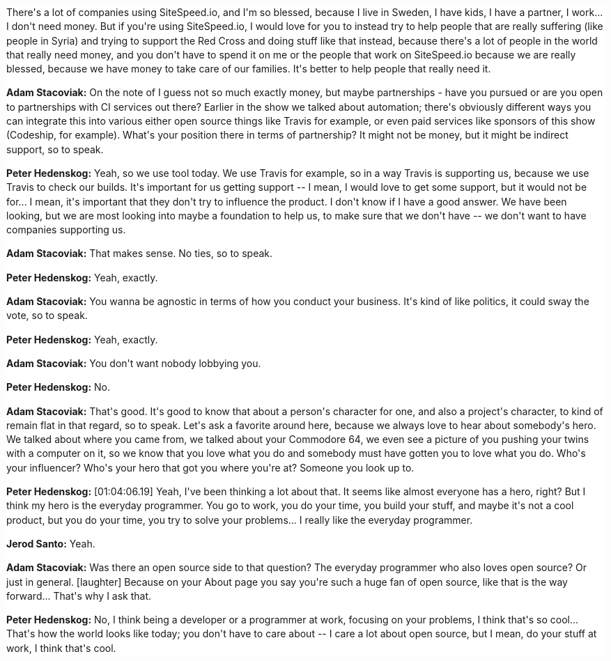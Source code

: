 There's a lot of companies using SiteSpeed.io, and I'm so blessed, because I live in Sweden, I have kids, I have a partner, I work... I don't need money. But if you're using SiteSpeed.io, I would love for you to instead try to help people that are really suffering (like people in Syria) and trying to support the Red Cross and doing stuff like that instead, because there's a lot of people in the world that really need money, and you don't have to spend it on me or the people that work on SiteSpeed.io because we are really blessed, because we have money to take care of our families. It's better to help people that really need it.

**Adam Stacoviak:** On the note of I guess not so much exactly money, but maybe partnerships - have you pursued or are you open to partnerships with CI services out there? Earlier in the show we talked about automation; there's obviously different ways you can integrate this into various either open source things like Travis for example, or even paid services like sponsors of this show (Codeship, for example). What's your position there in terms of partnership? It might not be money, but it might be indirect support, so to speak.

**Peter Hedenskog:** Yeah, so we use tool today. We use Travis for example, so in a way Travis is supporting us, because we use Travis to check our builds. It's important for us getting support -- I mean, I would love to get some support, but it would not be for... I mean, it's important that they don't try to influence the product. I don't know if I have a good answer. We have been looking, but we are most looking into maybe a foundation to help us, to make sure that we don't have -- we don't want to have companies supporting us.

**Adam Stacoviak:** That makes sense. No ties, so to speak.

**Peter Hedenskog:** Yeah, exactly.

**Adam Stacoviak:** You wanna be agnostic in terms of how you conduct your business. It's kind of like politics, it could sway the vote, so to speak.

**Peter Hedenskog:** Yeah, exactly.

**Adam Stacoviak:** You don't want nobody lobbying you.

**Peter Hedenskog:** No.

**Adam Stacoviak:** That's good. It's good to know that about a person's character for one, and also a project's character, to kind of remain flat in that regard, so to speak. Let's ask a favorite around here, because we always love to hear about somebody's hero. We talked about where you came from, we talked about your Commodore 64, we even see a picture of you pushing your twins with a computer on it, so we know that you love what you do and somebody must have gotten you to love what you do. Who's your influencer? Who's your hero that got you where you're at? Someone you look up to.

**Peter Hedenskog:** \[01:04:06.19\] Yeah, I've been thinking a lot about that. It seems like almost everyone has a hero, right? But I think my hero is the everyday programmer. You go to work, you do your time, you build your stuff, and maybe it's not a cool product, but you do your time, you try to solve your problems... I really like the everyday programmer.

**Jerod Santo:** Yeah.

**Adam Stacoviak:** Was there an open source side to that question? The everyday programmer who also loves open source? Or just in general. \[laughter\] Because on your About page you say you're such a huge fan of open source, like that is the way forward... That's why I ask that.

**Peter Hedenskog:** No, I think being a developer or a programmer at work, focusing on your problems, I think that's so cool... That's how the world looks like today; you don't have to care about -- I care a lot about open source, but I mean, do your stuff at work, I think that's cool.
